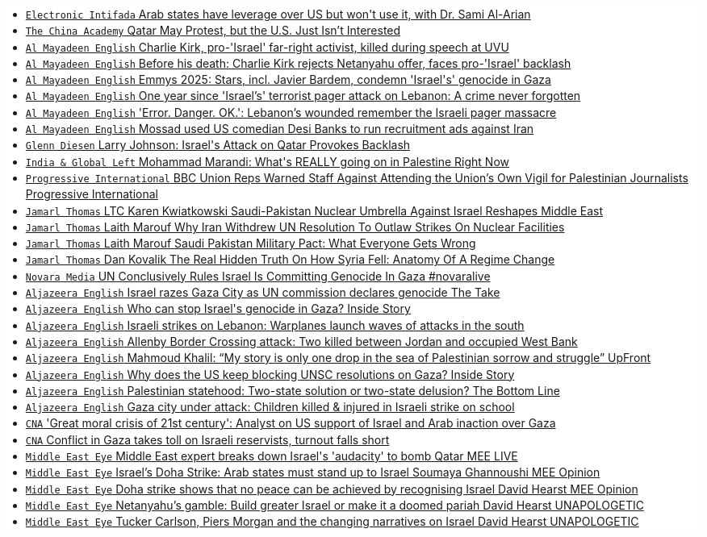 * [`Electronic Intifada` Arab states have leverage over US but won't use it, with Dr. Sami Al-Arian](https://www.youtube.com/watch?v=UiSEj8XjcJo)
* [`The China Academy` Qatar May Protest, but the U.S. Just Isn’t Interested](https://chinaacademy.substack.com/p/qatar-may-protest-but-the-us-just)
* [`Al Mayadeen English` Charlie Kirk, pro-'Israel' far-right activist, killed during speech at UVU](https://www.youtube.com/watch?v=6nJRkt-FzVQ)
* [`Al Mayadeen English` Before his death: Charlie Kirk rejects Netanyahu offer, faces pro-'Israel' backlash](https://www.youtube.com/watch?v=6gyvsTQGTDs)
* [`Al Mayadeen English` Emmys 2025: Stars, incl. Javier Bardem, condemn 'Israel's' genocide in Gaza](https://www.youtube.com/watch?v=8V0oxm3Bw08)
* [`Al Mayadeen English` One year since 'Israel’s' terrorist pager attack on Lebanon: A crime never forgotten](https://www.youtube.com/watch?v=V-ImdAHISfU&pp=0gcJCeAJAYcqIYzv)
* [`Al Mayadeen English` 'Error. Danger. OK.': Lebanon’s wounded remember the Israeli pager massacre](https://www.youtube.com/watch?v=uDnEpQPvtvw)
* [`Al Mayadeen English` Mossad used US comedian Desi Banks to run recruitment ads against Iran](https://www.youtube.com/watch?v=LQL9buSAK48)
* [`Glenn Diesen` Larry Johnson: Israel's Attack on Qatar Provokes Backlash](https://www.youtube.com/watch?v=A52vhx_a0fU)
* [`India & Global Left` Mohammad Marandi: What's REALLY going on in Palestine Right Now](https://www.youtube.com/watch?v=NLYTf_Yty7I)
* [`Progressive International` BBC Union Reps Warned Staff Against Attending the Union’s Own Vigil for Palestinian Journalists   Progressive International](https://progressive.international/wire/2025-09-17-bbc-union-reps-warned-staff-against-attending-the-unions-own-vigil-for-palestinian-journalists/en)
* [`Jamarl Thomas` LTC Karen Kwiatkowski   Saudi-Pakistan Nuclear Umbrella Against Israel Reshapes Middle East](https://www.youtube.com/watch?v=wTBqggtKlMQ)
* [`Jamarl Thomas` Laith Marouf   Why Iran Withdrew UN Resolution To Outlaw Strikes On Nuclear Facilities](https://www.youtube.com/watch?v=5KxkwferRRk)
* [`Jamarl Thomas` Laith Marouf   Saudi Pakistan Military Pact: What Everyone Gets Wrong](https://www.youtube.com/watch?v=ZYwsQKxdtpU)
* [`Jamarl Thomas` Dan Kovalik   The Real Hidden Truth On How Syria Fell: Anatomy Of A Regime Change](https://www.youtube.com/watch?v=hlw53I8vgm0)
* [`Novara Media` UN Conclusively Rules Israel Is Committing Genocide In Gaza   #novaralive](https://www.youtube.com/watch?v=uLUB4i251EE)
* [`Aljazeera English` Israel razes Gaza City as UN commission declares genocide   The Take](https://www.youtube.com/watch?v=Cr_PG2ltmQE)
* [`Aljazeera English` Who can stop Israel's genocide in Gaza?   Inside Story](https://www.youtube.com/watch?v=T2UxdpiVtC8)
* [`Aljazeera English` Israeli strikes on Lebanon: Warplanes launch waves of attacks in the south](https://www.youtube.com/watch?v=r80k7X8-LDg)
* [`Aljazeera English` Allenby Border Crossing attack: Two killed between Jordan and occupied West Bank](https://www.youtube.com/watch?v=3xwQVhcloTc)
* [`Aljazeera English` Mahmoud Khalil: “My story is only one drop in the sea of Palestinian sorrow and struggle”   UpFront](https://www.youtube.com/watch?v=OYgYZk2wOKc&pp=0gcJCeAJAYcqIYzv)
* [`Aljazeera English` Why does the US keep blocking UNSC resolutions on Gaza?   Inside Story](https://www.youtube.com/watch?v=BBM4rRP5ciI)
* [`Aljazeera English` Palestinian statehood: Two-state solution or two-state delusion?   The Bottom Line](https://www.youtube.com/watch?v=aj5qViisNaA)
* [`Aljazeera English` Gaza city under attack: Children killed & injured in Israeli strike on school](https://www.youtube.com/watch?v=PgZkgwZA5Z8)
* [`CNA` 'Great moral crisis of 21st century': Analyst on US support of Israel and Arab inaction over Gaza](https://www.youtube.com/watch?v=0U7n4Ytch_I)
* [`CNA` Conflict in Gaza takes toll on Israeli reservists, turnout falls short](https://www.youtube.com/watch?v=SN_HIKjCPLk)
* [`Middle East Eye` Middle East expert breaks down Israel's 'audacity' to bomb Qatar   MEE LIVE](https://www.youtube.com/watch?v=YXRg8OhOvaY)
* [`Middle East Eye` Israel’s Doha Strike: Arab states must stand up to Israel   Soumaya Ghannoushi   MEE Opinion](https://www.youtube.com/watch?v=OfbOgALocyg)
* [`Middle East Eye` Doha strike shows that no peace can be achieved by recognising Israel   David Hearst   MEE Opinion](https://www.youtube.com/watch?v=onDkZasW_oA)
* [`Middle East Eye` Netanyahu’s gamble: Build greater Israel or make it a doomed pariah   David Hearst   UNAPOLOGETIC](https://www.youtube.com/watch?v=F78DytVO-NQ)
* [`Middle East Eye` Tucker Carlson, Piers Morgan and the changing narratives on Israel   David Hearst   UNAPOLOGETIC](https://www.youtube.com/watch?v=S9zTAExpAzk)